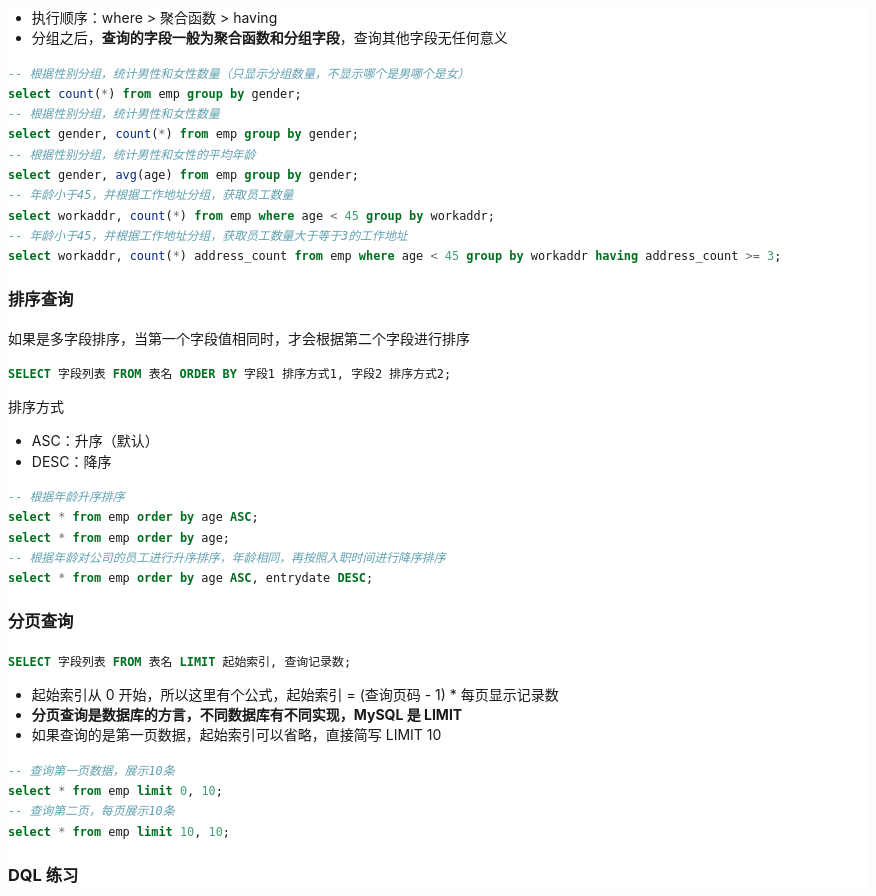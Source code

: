 - 执行顺序：where > 聚合函数 > having
- 分组之后，**查询的字段一般为聚合函数和分组字段**，查询其他字段无任何意义

```sql
-- 根据性别分组，统计男性和女性数量（只显示分组数量，不显示哪个是男哪个是女）
select count(*) from emp group by gender;
-- 根据性别分组，统计男性和女性数量
select gender, count(*) from emp group by gender;
-- 根据性别分组，统计男性和女性的平均年龄
select gender, avg(age) from emp group by gender;
-- 年龄小于45，并根据工作地址分组，获取员工数量
select workaddr, count(*) from emp where age < 45 group by workaddr;
-- 年龄小于45，并根据工作地址分组，获取员工数量大于等于3的工作地址
select workaddr, count(*) address_count from emp where age < 45 group by workaddr having address_count >= 3;
```

### 排序查询

如果是多字段排序，当第一个字段值相同时，才会根据第二个字段进行排序

```sql
SELECT 字段列表 FROM 表名 ORDER BY 字段1 排序方式1, 字段2 排序方式2;
```

排序方式

- ASC：升序（默认）
- DESC：降序

```sql
-- 根据年龄升序排序
select * from emp order by age ASC;
select * from emp order by age;
-- 根据年龄对公司的员工进行升序排序，年龄相同，再按照入职时间进行降序排序
select * from emp order by age ASC, entrydate DESC;
```

### 分页查询

```sql
SELECT 字段列表 FROM 表名 LIMIT 起始索引, 查询记录数;
```

- 起始索引从 0 开始，所以这里有个公式，起始索引 = (查询页码 - 1) * 每页显示记录数
- **分页查询是数据库的方言，不同数据库有不同实现，MySQL 是 LIMIT**
- 如果查询的是第一页数据，起始索引可以省略，直接简写 LIMIT 10

```sql
-- 查询第一页数据，展示10条
select * from emp limit 0, 10;
-- 查询第二页，每页展示10条
select * from emp limit 10, 10;
```

### DQL 练习
